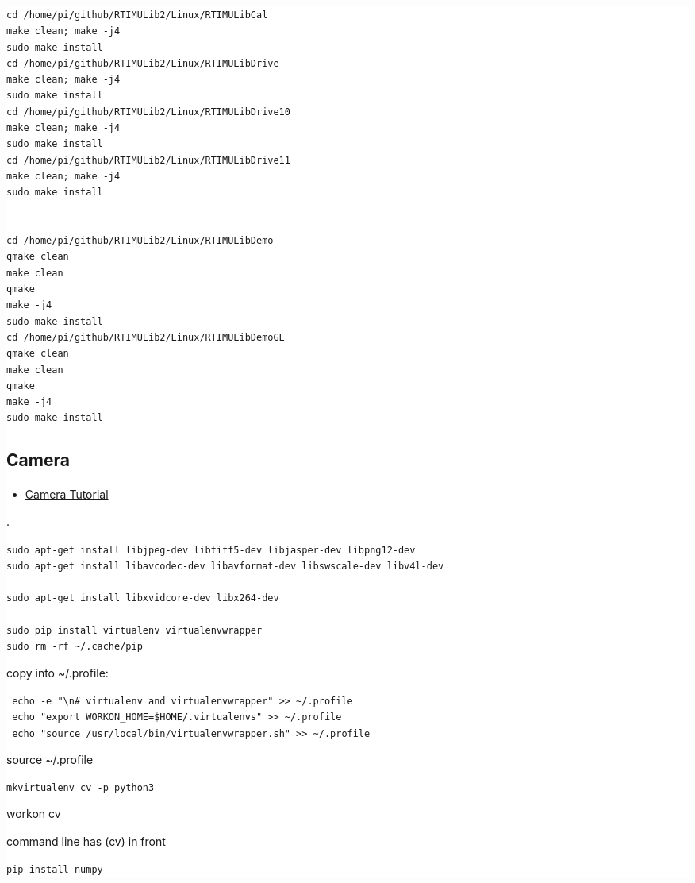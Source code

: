     cd /home/pi/github/RTIMULib2/Linux/RTIMULibCal
    make clean; make -j4
    sudo make install
    cd /home/pi/github/RTIMULib2/Linux/RTIMULibDrive
    make clean; make -j4
    sudo make install
    cd /home/pi/github/RTIMULib2/Linux/RTIMULibDrive10
    make clean; make -j4
    sudo make install
    cd /home/pi/github/RTIMULib2/Linux/RTIMULibDrive11
    make clean; make -j4
    sudo make install


    cd /home/pi/github/RTIMULib2/Linux/RTIMULibDemo
    qmake clean
    make clean
    qmake
    make -j4
    sudo make install
    cd /home/pi/github/RTIMULib2/Linux/RTIMULibDemoGL
    qmake clean
    make clean
    qmake
    make -j4
    sudo make install

Camera
------

-   [Camera
    Tutorial](https://www.raspberrypi.org/learning/getting-started-with-picamera/worksheet/)

.

    sudo apt-get install libjpeg-dev libtiff5-dev libjasper-dev libpng12-dev
    sudo apt-get install libavcodec-dev libavformat-dev libswscale-dev libv4l-dev

    sudo apt-get install libxvidcore-dev libx264-dev

    sudo pip install virtualenv virtualenvwrapper
    sudo rm -rf ~/.cache/pip

copy into \~/.profile:

     echo -e "\n# virtualenv and virtualenvwrapper" >> ~/.profile
     echo "export WORKON_HOME=$HOME/.virtualenvs" >> ~/.profile
     echo "source /usr/local/bin/virtualenvwrapper.sh" >> ~/.profile

source \~/.profile

    mkvirtualenv cv -p python3

workon cv

command line has (cv) in front

    pip install numpy
